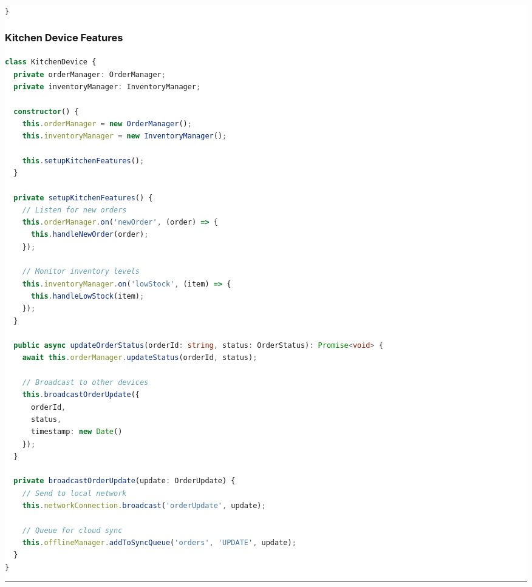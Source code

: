 ```typescript
}
```

### **Kitchen Device Features**
```typescript
class KitchenDevice {
  private orderManager: OrderManager;
  private inventoryManager: InventoryManager;

  constructor() {
    this.orderManager = new OrderManager();
    this.inventoryManager = new InventoryManager();
    
    this.setupKitchenFeatures();
  }

  private setupKitchenFeatures() {
    // Listen for new orders
    this.orderManager.on('newOrder', (order) => {
      this.handleNewOrder(order);
    });
    
    // Monitor inventory levels
    this.inventoryManager.on('lowStock', (item) => {
      this.handleLowStock(item);
    });
  }

  public async updateOrderStatus(orderId: string, status: OrderStatus): Promise<void> {
    await this.orderManager.updateStatus(orderId, status);
    
    // Broadcast to other devices
    this.broadcastOrderUpdate({
      orderId,
      status,
      timestamp: new Date()
    });
  }

  private broadcastOrderUpdate(update: OrderUpdate) {
    // Send to local network
    this.networkConnection.broadcast('orderUpdate', update);
    
    // Queue for cloud sync
    this.offlineManager.addToSyncQueue('orders', 'UPDATE', update);
  }
}
```

---
